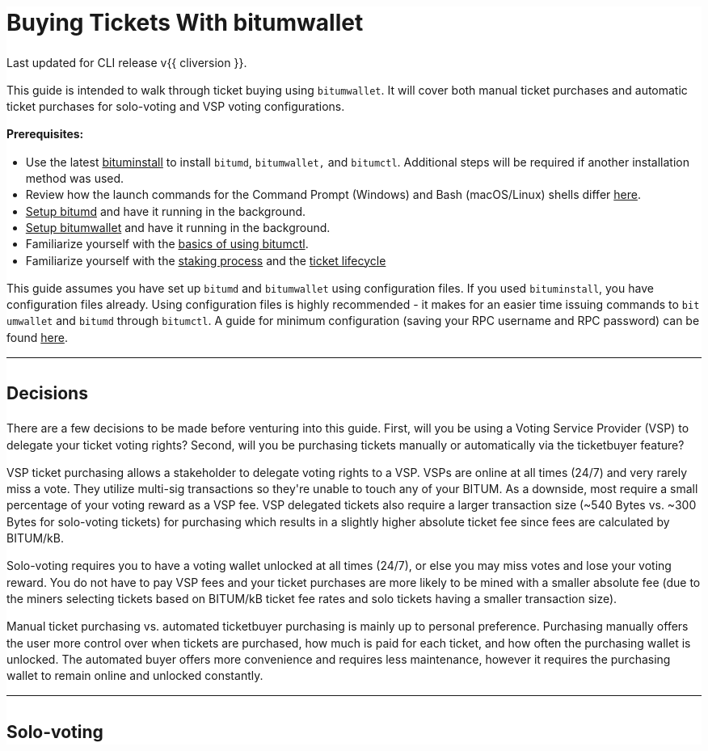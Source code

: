 # Buying Tickets With bitumwallet

Last updated for CLI release v{{ cliversion }}.

This guide is intended to walk through ticket buying using `bitumwallet`. It will cover both manual ticket purchases and automatic ticket purchases for solo-voting and VSP voting configurations.

**Prerequisites:**

- Use the latest [bituminstall](cli-installation.md) to install `bitumd`, `bitumwallet,` and `bitumctl`. Additional steps will be required if another installation method was used.
- Review how the launch commands for the Command Prompt (Windows) and Bash (macOS/Linux) shells differ [here](os-differences.md).
- [Setup bitumd](bitumd-setup.md) and have it running in the background.
- [Setup bitumwallet](bitumwallet-setup.md) and have it running in the background.
- Familiarize yourself with the [basics of using bitumctl](bitumctl-basics.md).
- Familiarize yourself with the [staking process](../../proof-of-stake/overview.md) and the [ticket lifecycle](../../proof-of-stake/overview.md#ticket-lifecycle)

This guide assumes you have set up `bitumd` and `bitumwallet` using configuration files. If you used `bituminstall`, you have configuration files already. Using configuration files is highly recommended - it makes for an easier time issuing commands to `bitumwallet` and `bitumd` through `bitumctl`. A guide for minimum configuration (saving your RPC username and RPC password) can be found [here](../../advanced/manual-cli-install.md#minimum-configuration).

---

## Decisions

There are a few decisions to be made before venturing into this guide. First, will you be using a Voting Service Provider (VSP) to delegate your ticket voting rights? Second, will you be purchasing tickets manually or automatically via the ticketbuyer feature?

VSP ticket purchasing allows a stakeholder to delegate voting rights to a VSP. VSPs are online at all times (24/7) and very rarely miss a vote. They utilize multi-sig transactions so they're unable to touch any of your BITUM. As a downside, most require a small percentage of your voting reward as a VSP fee. VSP delegated tickets also require a larger transaction size (~540 Bytes vs. ~300 Bytes for solo-voting tickets) for purchasing which results in a slightly higher absolute ticket fee since fees are calculated by BITUM/kB.

Solo-voting requires you to have a voting wallet unlocked at all times (24/7), or else you may miss votes and lose your voting reward. You do not have to pay VSP fees and your ticket purchases are more likely to be mined with a smaller absolute fee (due to the miners selecting tickets based on BITUM/kB ticket fee rates and solo tickets having a smaller transaction size).

Manual ticket purchasing vs. automated ticketbuyer purchasing is mainly up to personal preference. Purchasing manually offers the user more control over when tickets are purchased, how much is paid for each ticket, and how often the purchasing wallet is unlocked. The automated buyer offers more convenience and requires less maintenance, however it requires the purchasing wallet to remain online and unlocked constantly.

---

## Solo-voting
